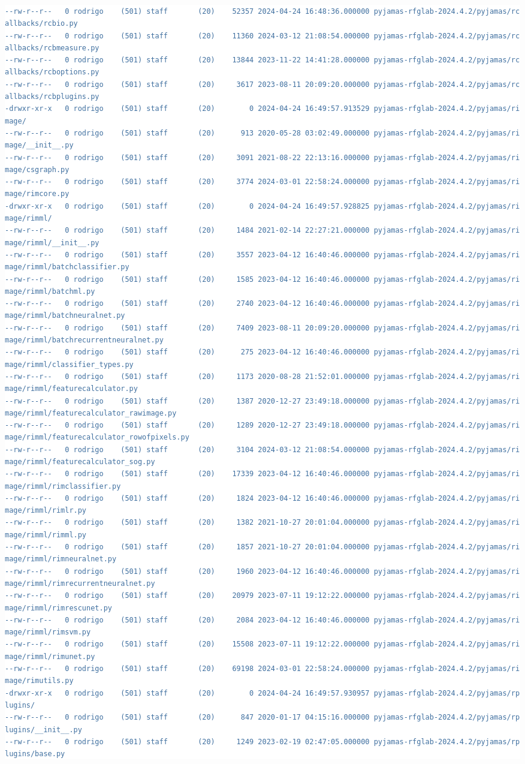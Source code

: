 ```diff
--rw-r--r--   0 rodrigo    (501) staff       (20)    52357 2024-04-24 16:48:36.000000 pyjamas-rfglab-2024.4.2/pyjamas/rcallbacks/rcbio.py
--rw-r--r--   0 rodrigo    (501) staff       (20)    11360 2024-03-12 21:08:54.000000 pyjamas-rfglab-2024.4.2/pyjamas/rcallbacks/rcbmeasure.py
--rw-r--r--   0 rodrigo    (501) staff       (20)    13844 2023-11-22 14:41:28.000000 pyjamas-rfglab-2024.4.2/pyjamas/rcallbacks/rcboptions.py
--rw-r--r--   0 rodrigo    (501) staff       (20)     3617 2023-08-11 20:09:20.000000 pyjamas-rfglab-2024.4.2/pyjamas/rcallbacks/rcbplugins.py
-drwxr-xr-x   0 rodrigo    (501) staff       (20)        0 2024-04-24 16:49:57.913529 pyjamas-rfglab-2024.4.2/pyjamas/rimage/
--rw-r--r--   0 rodrigo    (501) staff       (20)      913 2020-05-28 03:02:49.000000 pyjamas-rfglab-2024.4.2/pyjamas/rimage/__init__.py
--rw-r--r--   0 rodrigo    (501) staff       (20)     3091 2021-08-22 22:13:16.000000 pyjamas-rfglab-2024.4.2/pyjamas/rimage/csgraph.py
--rw-r--r--   0 rodrigo    (501) staff       (20)     3774 2024-03-01 22:58:24.000000 pyjamas-rfglab-2024.4.2/pyjamas/rimage/rimcore.py
-drwxr-xr-x   0 rodrigo    (501) staff       (20)        0 2024-04-24 16:49:57.928825 pyjamas-rfglab-2024.4.2/pyjamas/rimage/rimml/
--rw-r--r--   0 rodrigo    (501) staff       (20)     1484 2021-02-14 22:27:21.000000 pyjamas-rfglab-2024.4.2/pyjamas/rimage/rimml/__init__.py
--rw-r--r--   0 rodrigo    (501) staff       (20)     3557 2023-04-12 16:40:46.000000 pyjamas-rfglab-2024.4.2/pyjamas/rimage/rimml/batchclassifier.py
--rw-r--r--   0 rodrigo    (501) staff       (20)     1585 2023-04-12 16:40:46.000000 pyjamas-rfglab-2024.4.2/pyjamas/rimage/rimml/batchml.py
--rw-r--r--   0 rodrigo    (501) staff       (20)     2740 2023-04-12 16:40:46.000000 pyjamas-rfglab-2024.4.2/pyjamas/rimage/rimml/batchneuralnet.py
--rw-r--r--   0 rodrigo    (501) staff       (20)     7409 2023-08-11 20:09:20.000000 pyjamas-rfglab-2024.4.2/pyjamas/rimage/rimml/batchrecurrentneuralnet.py
--rw-r--r--   0 rodrigo    (501) staff       (20)      275 2023-04-12 16:40:46.000000 pyjamas-rfglab-2024.4.2/pyjamas/rimage/rimml/classifier_types.py
--rw-r--r--   0 rodrigo    (501) staff       (20)     1173 2020-08-28 21:52:01.000000 pyjamas-rfglab-2024.4.2/pyjamas/rimage/rimml/featurecalculator.py
--rw-r--r--   0 rodrigo    (501) staff       (20)     1387 2020-12-27 23:49:18.000000 pyjamas-rfglab-2024.4.2/pyjamas/rimage/rimml/featurecalculator_rawimage.py
--rw-r--r--   0 rodrigo    (501) staff       (20)     1289 2020-12-27 23:49:18.000000 pyjamas-rfglab-2024.4.2/pyjamas/rimage/rimml/featurecalculator_rowofpixels.py
--rw-r--r--   0 rodrigo    (501) staff       (20)     3104 2024-03-12 21:08:54.000000 pyjamas-rfglab-2024.4.2/pyjamas/rimage/rimml/featurecalculator_sog.py
--rw-r--r--   0 rodrigo    (501) staff       (20)    17339 2023-04-12 16:40:46.000000 pyjamas-rfglab-2024.4.2/pyjamas/rimage/rimml/rimclassifier.py
--rw-r--r--   0 rodrigo    (501) staff       (20)     1824 2023-04-12 16:40:46.000000 pyjamas-rfglab-2024.4.2/pyjamas/rimage/rimml/rimlr.py
--rw-r--r--   0 rodrigo    (501) staff       (20)     1382 2021-10-27 20:01:04.000000 pyjamas-rfglab-2024.4.2/pyjamas/rimage/rimml/rimml.py
--rw-r--r--   0 rodrigo    (501) staff       (20)     1857 2021-10-27 20:01:04.000000 pyjamas-rfglab-2024.4.2/pyjamas/rimage/rimml/rimneuralnet.py
--rw-r--r--   0 rodrigo    (501) staff       (20)     1960 2023-04-12 16:40:46.000000 pyjamas-rfglab-2024.4.2/pyjamas/rimage/rimml/rimrecurrentneuralnet.py
--rw-r--r--   0 rodrigo    (501) staff       (20)    20979 2023-07-11 19:12:22.000000 pyjamas-rfglab-2024.4.2/pyjamas/rimage/rimml/rimrescunet.py
--rw-r--r--   0 rodrigo    (501) staff       (20)     2084 2023-04-12 16:40:46.000000 pyjamas-rfglab-2024.4.2/pyjamas/rimage/rimml/rimsvm.py
--rw-r--r--   0 rodrigo    (501) staff       (20)    15508 2023-07-11 19:12:22.000000 pyjamas-rfglab-2024.4.2/pyjamas/rimage/rimml/rimunet.py
--rw-r--r--   0 rodrigo    (501) staff       (20)    69198 2024-03-01 22:58:24.000000 pyjamas-rfglab-2024.4.2/pyjamas/rimage/rimutils.py
-drwxr-xr-x   0 rodrigo    (501) staff       (20)        0 2024-04-24 16:49:57.930957 pyjamas-rfglab-2024.4.2/pyjamas/rplugins/
--rw-r--r--   0 rodrigo    (501) staff       (20)      847 2020-01-17 04:15:16.000000 pyjamas-rfglab-2024.4.2/pyjamas/rplugins/__init__.py
--rw-r--r--   0 rodrigo    (501) staff       (20)     1249 2023-02-19 02:47:05.000000 pyjamas-rfglab-2024.4.2/pyjamas/rplugins/base.py
```